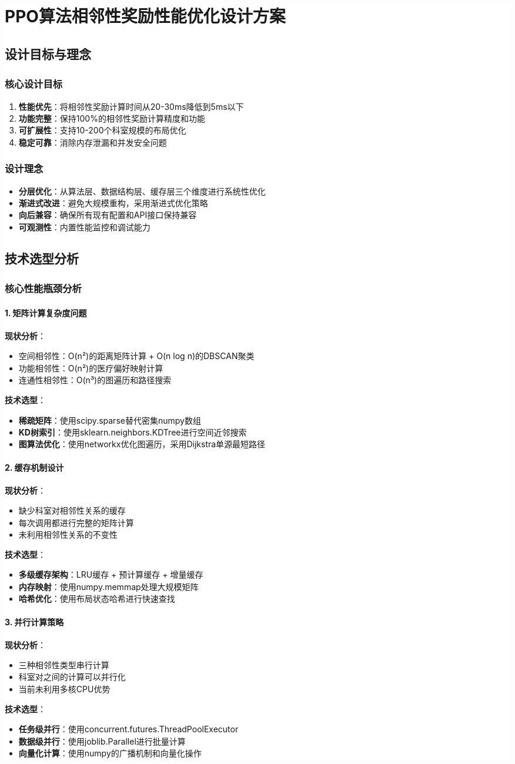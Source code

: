 # PPO算法相邻性奖励性能优化设计方案

## 设计目标与理念

### 核心设计目标
1. **性能优先**：将相邻性奖励计算时间从20-30ms降低到5ms以下
2. **功能完整**：保持100%的相邻性奖励计算精度和功能
3. **可扩展性**：支持10-200个科室规模的布局优化
4. **稳定可靠**：消除内存泄漏和并发安全问题

### 设计理念
- **分层优化**：从算法层、数据结构层、缓存层三个维度进行系统性优化
- **渐进式改进**：避免大规模重构，采用渐进式优化策略
- **向后兼容**：确保所有现有配置和API接口保持兼容
- **可观测性**：内置性能监控和调试能力

## 技术选型分析

### 核心性能瓶颈分析

#### 1. 矩阵计算复杂度问题
**现状分析**：
- 空间相邻性：O(n²)的距离矩阵计算 + O(n log n)的DBSCAN聚类
- 功能相邻性：O(n²)的医疗偏好映射计算
- 连通性相邻性：O(n³)的图遍历和路径搜索

**技术选型**：
- **稀疏矩阵**：使用scipy.sparse替代密集numpy数组
- **KD树索引**：使用sklearn.neighbors.KDTree进行空间近邻搜索
- **图算法优化**：使用networkx优化图遍历，采用Dijkstra单源最短路径

#### 2. 缓存机制设计
**现状分析**：
- 缺少科室对相邻性关系的缓存
- 每次调用都进行完整的矩阵计算
- 未利用相邻性关系的不变性

**技术选型**：
- **多级缓存架构**：LRU缓存 + 预计算缓存 + 增量缓存
- **内存映射**：使用numpy.memmap处理大规模矩阵
- **哈希优化**：使用布局状态哈希进行快速查找

#### 3. 并行计算策略
**现状分析**：
- 三种相邻性类型串行计算
- 科室对之间的计算可以并行化
- 当前未利用多核CPU优势

**技术选型**：
- **任务级并行**：使用concurrent.futures.ThreadPoolExecutor
- **数据级并行**：使用joblib.Parallel进行批量计算
- **向量化计算**：使用numpy的广播机制和向量化操作
